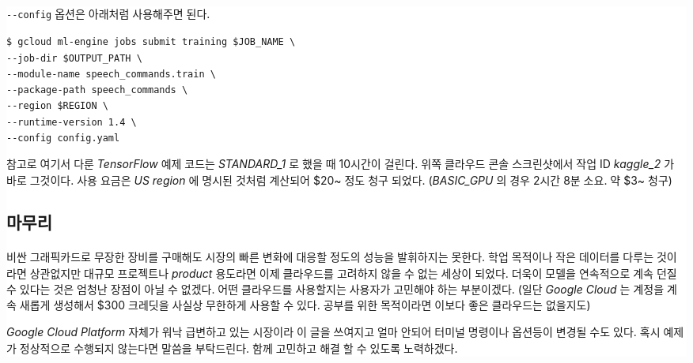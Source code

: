 `--config` 옵션은 아래처럼 사용해주면 된다.

```text
$ gcloud ml-engine jobs submit training $JOB_NAME \
--job-dir $OUTPUT_PATH \
--module-name speech_commands.train \
--package-path speech_commands \
--region $REGION \
--runtime-version 1.4 \
--config config.yaml
```

참고로 여기서 다룬 _TensorFlow_ 예제 코드는 _STANDARD\_1_ 로 했을 때 10시간이 걸린다. 위쪽 클라우드 콘솔 스크린샷에서 작업 ID _kaggle\_2_ 가 바로 그것이다. 사용 요금은 _US region_ 에 명시된 것처럼 계산되어 $20~ 정도 청구 되었다. \(_BASIC\_GPU_ 의 경우 2시간 8분 소요. 약 $3~ 청구\)

## **마무리**

비싼 그래픽카드로 무장한 장비를 구매해도 시장의 빠른 변화에 대응할 정도의 성능을 발휘하지는 못한다. 학업 목적이나 작은 데이터를 다루는 것이라면 상관없지만 대규모 프로젝트나 _product_ 용도라면 이제 클라우드를 고려하지 않을 수 없는 세상이 되었다. 더욱이 모델을 연속적으로 계속 던질 수 있다는 것은 엄청난 장점이 아닐 수 없겠다. 어떤 클라우드를 사용할지는 사용자가 고민해야 하는 부분이겠다. \(일단 _Google Cloud_ 는 계정을 계속 새롭게 생성해서 $300 크레딧을 사실상 무한하게 사용할 수 있다. 공부를 위한 목적이라면 이보다 좋은 클라우드는 없을지도\)

_Google Cloud Platform_ 자체가 워낙 급변하고 있는 시장이라 이 글을 쓰여지고 얼마 안되어 터미널 명령이나 옵션등이 변경될 수도 있다. 혹시 예제가 정상적으로 수행되지 않는다면 말씀을 부탁드린다. 함께 고민하고 해결 할 수 있도록 노력하겠다.

